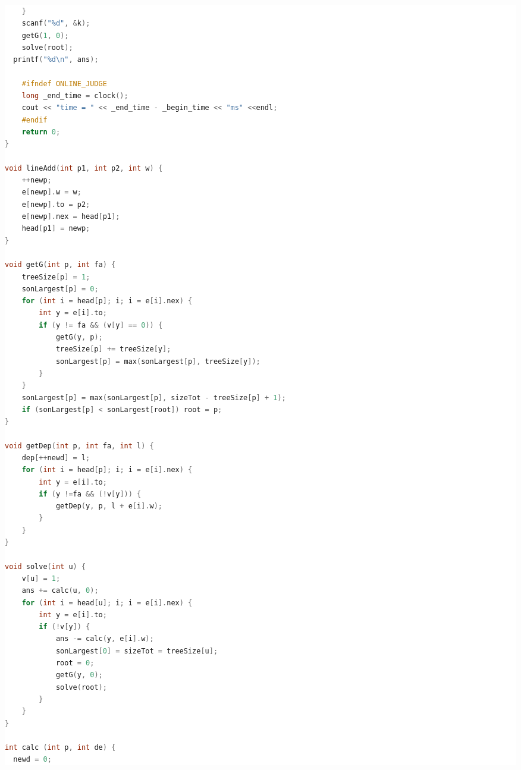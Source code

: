   ```cpp
      }
      scanf("%d", &k);
      getG(1, 0);
      solve(root);
  	printf("%d\n", ans);
  
      #ifndef ONLINE_JUDGE
      long _end_time = clock();
      cout << "time = " << _end_time - _begin_time << "ms" <<endl;
      #endif
      return 0;
  }
  
  void lineAdd(int p1, int p2, int w) {
      ++newp;
      e[newp].w = w;
      e[newp].to = p2;
      e[newp].nex = head[p1];
      head[p1] = newp;
  }
  
  void getG(int p, int fa) {
      treeSize[p] = 1;
      sonLargest[p] = 0;
      for (int i = head[p]; i; i = e[i].nex) {
          int y = e[i].to;
          if (y != fa && (v[y] == 0)) {
              getG(y, p);
              treeSize[p] += treeSize[y];
              sonLargest[p] = max(sonLargest[p], treeSize[y]);
          }
      }
      sonLargest[p] = max(sonLargest[p], sizeTot - treeSize[p] + 1);
      if (sonLargest[p] < sonLargest[root]) root = p;
  }
  
  void getDep(int p, int fa, int l) {
      dep[++newd] = l;
      for (int i = head[p]; i; i = e[i].nex) {
          int y = e[i].to;
          if (y !=fa && (!v[y])) {
              getDep(y, p, l + e[i].w);
          }
      }
  }
  
  void solve(int u) {
      v[u] = 1;
      ans += calc(u, 0);
      for (int i = head[u]; i; i = e[i].nex) {
          int y = e[i].to;
          if (!v[y]) {
              ans -= calc(y, e[i].w);
              sonLargest[0] = sizeTot = treeSize[u];
              root = 0;
              getG(y, 0);
              solve(root);
          }
      }
  }
  
  int calc (int p, int de) {
  	newd = 0;
  ```